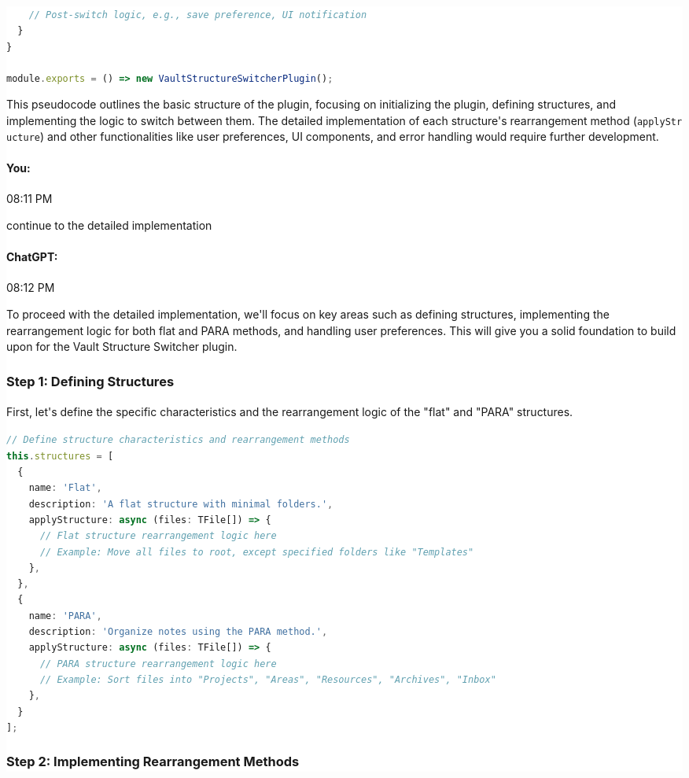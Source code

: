 ```typescript
    // Post-switch logic, e.g., save preference, UI notification
  }
}

module.exports = () => new VaultStructureSwitcherPlugin();
```

This pseudocode outlines the basic structure of the plugin, focusing on initializing the plugin, defining structures, and implementing the logic to switch between them. The detailed implementation of each structure's rearrangement method (`applyStructure`) and other functionalities like user preferences, UI components, and error handling would require further development.


#### You:
<time datetime="2024-03-17T00:11:26.674Z" title="3/16/2024, 8:11:26 PM">08:11 PM</time>

continue to the detailed implementation

#### ChatGPT:
<time datetime="2024-03-17T00:12:03.183Z" title="3/16/2024, 8:12:03 PM">08:12 PM</time>

To proceed with the detailed implementation, we'll focus on key areas such as defining structures, implementing the rearrangement logic for both flat and PARA methods, and handling user preferences. This will give you a solid foundation to build upon for the Vault Structure Switcher plugin.

### Step 1: Defining Structures

First, let's define the specific characteristics and the rearrangement logic of the "flat" and "PARA" structures.

```typescript
// Define structure characteristics and rearrangement methods
this.structures = [
  {
    name: 'Flat',
    description: 'A flat structure with minimal folders.',
    applyStructure: async (files: TFile[]) => {
      // Flat structure rearrangement logic here
      // Example: Move all files to root, except specified folders like "Templates"
    },
  },
  {
    name: 'PARA',
    description: 'Organize notes using the PARA method.',
    applyStructure: async (files: TFile[]) => {
      // PARA structure rearrangement logic here
      // Example: Sort files into "Projects", "Areas", "Resources", "Archives", "Inbox"
    },
  }
];
```

### Step 2: Implementing Rearrangement Methods
